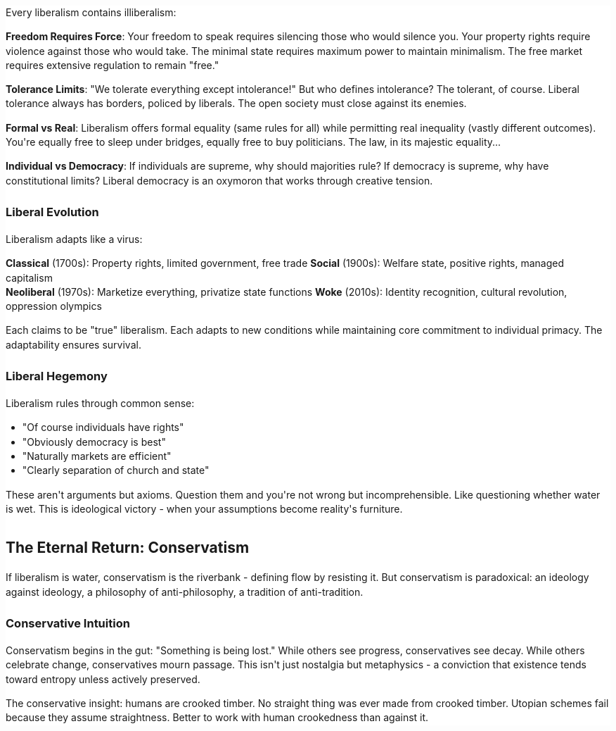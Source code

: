 Every liberalism contains illiberalism:

**Freedom Requires Force**: Your freedom to speak requires silencing those who would silence you. Your property rights require violence against those who would take. The minimal state requires maximum power to maintain minimalism. The free market requires extensive regulation to remain "free."

**Tolerance Limits**: "We tolerate everything except intolerance!" But who defines intolerance? The tolerant, of course. Liberal tolerance always has borders, policed by liberals. The open society must close against its enemies.

**Formal vs Real**: Liberalism offers formal equality (same rules for all) while permitting real inequality (vastly different outcomes). You're equally free to sleep under bridges, equally free to buy politicians. The law, in its majestic equality...

**Individual vs Democracy**: If individuals are supreme, why should majorities rule? If democracy is supreme, why have constitutional limits? Liberal democracy is an oxymoron that works through creative tension.

### Liberal Evolution

Liberalism adapts like a virus:

**Classical** (1700s): Property rights, limited government, free trade
**Social** (1900s): Welfare state, positive rights, managed capitalism  
**Neoliberal** (1970s): Marketize everything, privatize state functions
**Woke** (2010s): Identity recognition, cultural revolution, oppression olympics

Each claims to be "true" liberalism. Each adapts to new conditions while maintaining core commitment to individual primacy. The adaptability ensures survival.

### Liberal Hegemony

Liberalism rules through common sense:
- "Of course individuals have rights"
- "Obviously democracy is best"  
- "Naturally markets are efficient"
- "Clearly separation of church and state"

These aren't arguments but axioms. Question them and you're not wrong but incomprehensible. Like questioning whether water is wet. This is ideological victory - when your assumptions become reality's furniture.

## The Eternal Return: Conservatism

If liberalism is water, conservatism is the riverbank - defining flow by resisting it. But conservatism is paradoxical: an ideology against ideology, a philosophy of anti-philosophy, a tradition of anti-tradition.

### Conservative Intuition

Conservatism begins in the gut: "Something is being lost." While others see progress, conservatives see decay. While others celebrate change, conservatives mourn passage. This isn't just nostalgia but metaphysics - a conviction that existence tends toward entropy unless actively preserved.

The conservative insight: humans are crooked timber. No straight thing was ever made from crooked timber. Utopian schemes fail because they assume straightness. Better to work with human crookedness than against it.
